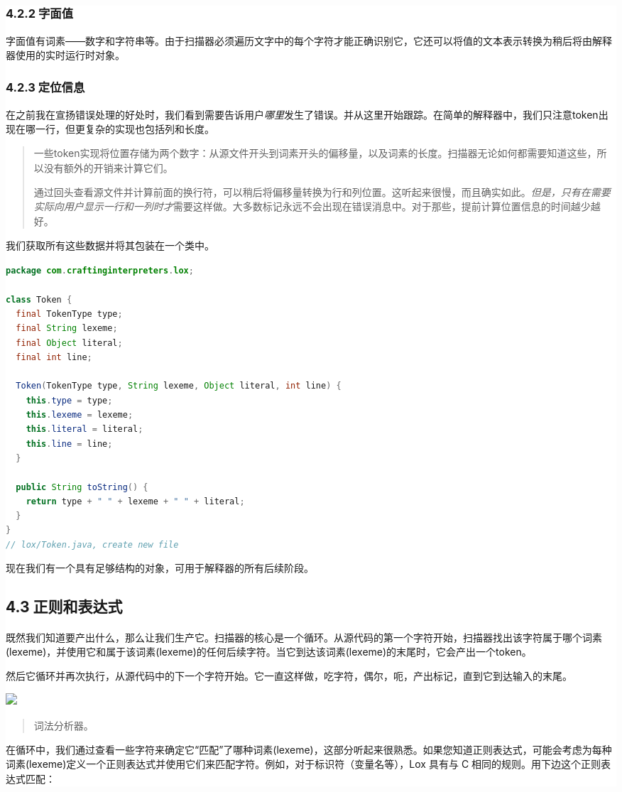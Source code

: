 ```java
```

### 4.2.2 字面值

字面值有词素——数字和字符串等。由于扫描器必须遍历文字中的每个字符才能正确识别它，它还可以将值的文本表示转换为稍后将由解释器使用的实时运行时对象。

### 4.2.3 定位信息

在之前我在宣扬错误处理的好处时，我们看到需要告诉用户*哪里*发生了错误。并从这里开始跟踪。在简单的解释器中，我们只注意token出现在哪一行，但更复杂的实现也包括列和长度。

> 一些token实现将位置存储为两个数字：从源文件开头到词素开头的偏移量，以及词素的长度。扫描器无论如何都需要知道这些，所以没有额外的开销来计算它们。
> 
> 通过回头查看源文件并计算前面的换行符，可以稍后将偏移量转换为行和列位置。这听起来很慢，而且确实如此。*但是，只有在需要实际向用户显示一行和一列时才*需要这样做。大多数标记永远不会出现在错误消息中。对于那些，提前计算位置信息的时间越少越好。

我们获取所有这些数据并将其包装在一个类中。

```java
package com.craftinginterpreters.lox;

class Token {
  final TokenType type;
  final String lexeme;
  final Object literal;
  final int line; 

  Token(TokenType type, String lexeme, Object literal, int line) {
    this.type = type;
    this.lexeme = lexeme;
    this.literal = literal;
    this.line = line;
  }

  public String toString() {
    return type + " " + lexeme + " " + literal;
  }
}
// lox/Token.java, create new file
```

现在我们有一个具有足够结构的对象，可用于解释器的所有后续阶段。

## 4.3 正则和表达式

既然我们知道要产出什么，那么让我们生产它。扫描器的核心是一个循环。从源代码的第一个字符开始，扫描器找出该字符属于哪个词素(lexeme)，并使用它和属于该词素(lexeme)的任何后续字符。当它到达该词素(lexeme)的末尾时，它会产出一个token。

然后它循环并再次执行，从源代码中的下一个字符开始。它一直这样做，吃字符，偶尔，呃，产出标记，直到它到达输入的末尾。

![](./assets/59656726271a04ab7f4a6bf03c59838860062ce6.png)

> 词法分析器。

在循环中，我们通过查看一些字符来确定它“匹配”了哪种词素(lexeme)，这部分听起来很熟悉。如果您知道正则表达式，可能会考虑为每种词素(lexeme)定义一个正则表达式并使用它们来匹配字符。例如，对于标识符（变量名等），Lox 具有与 C 相同的规则。用下边这个正则表达式匹配：
